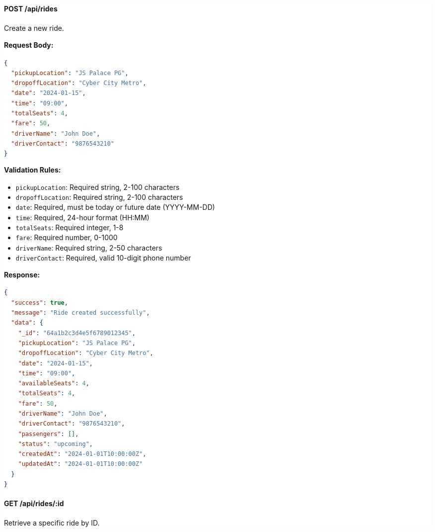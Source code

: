 #### POST /api/rides
Create a new ride.

**Request Body:**
```json
{
  "pickupLocation": "JS Palace PG",
  "dropoffLocation": "Cyber City Metro",
  "date": "2024-01-15",
  "time": "09:00",
  "totalSeats": 4,
  "fare": 50,
  "driverName": "John Doe",
  "driverContact": "9876543210"
}
```

**Validation Rules:**
- `pickupLocation`: Required string, 2-100 characters
- `dropoffLocation`: Required string, 2-100 characters
- `date`: Required, must be today or future date (YYYY-MM-DD)
- `time`: Required, 24-hour format (HH:MM)
- `totalSeats`: Required integer, 1-8
- `fare`: Required number, 0-1000
- `driverName`: Required string, 2-50 characters
- `driverContact`: Required, valid 10-digit phone number

**Response:**
```json
{
  "success": true,
  "message": "Ride created successfully",
  "data": {
    "_id": "64a1b2c3d4e5f6789012345",
    "pickupLocation": "JS Palace PG",
    "dropoffLocation": "Cyber City Metro",
    "date": "2024-01-15",
    "time": "09:00",
    "availableSeats": 4,
    "totalSeats": 4,
    "fare": 50,
    "driverName": "John Doe",
    "driverContact": "9876543210",
    "passengers": [],
    "status": "upcoming",
    "createdAt": "2024-01-01T10:00:00Z",
    "updatedAt": "2024-01-01T10:00:00Z"
  }
}
```

#### GET /api/rides/:id
Retrieve a specific ride by ID.
